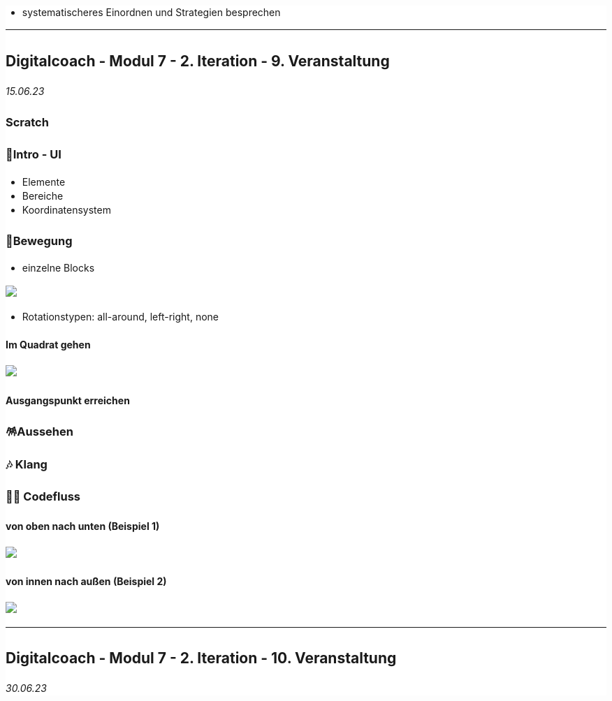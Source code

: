 - systematischeres Einordnen und Strategien besprechen


---

## Digitalcoach - Modul 7 - 2. Iteration - 9. Veranstaltung
_15.06.23_ 



### Scratch

### 💾Intro - UI
- Elemente
- Bereiche
- Koordinatensystem

### 🐎Bewegung

- einzelne Blocks

![](https://pads.eigenbaukombinat.de/uploads/85d2be7d-17db-4776-84ce-48b29c69eb35.png)


- Rotationstypen: all-around, left-right, none

#### Im Quadrat gehen
![](https://pads.eigenbaukombinat.de/uploads/f2d8067d-c41c-4c5d-8d0a-239acb612b22.png)



#### Ausgangspunkt erreichen

### 🪅Aussehen

### 🎶 Klang


### 🧑‍💻 Codefluss

#### von oben nach unten (Beispiel 1)

![](https://pads.eigenbaukombinat.de/uploads/f681bdcd-07bd-4d7e-a6f4-bcae53a38298.png)


#### von innen nach außen (Beispiel 2)
![](https://pads.eigenbaukombinat.de/uploads/e37f8920-0618-44b8-9385-e6e4206472ef.png)

---

## Digitalcoach - Modul 7 - 2. Iteration - 10. Veranstaltung
_30.06.23_ 
